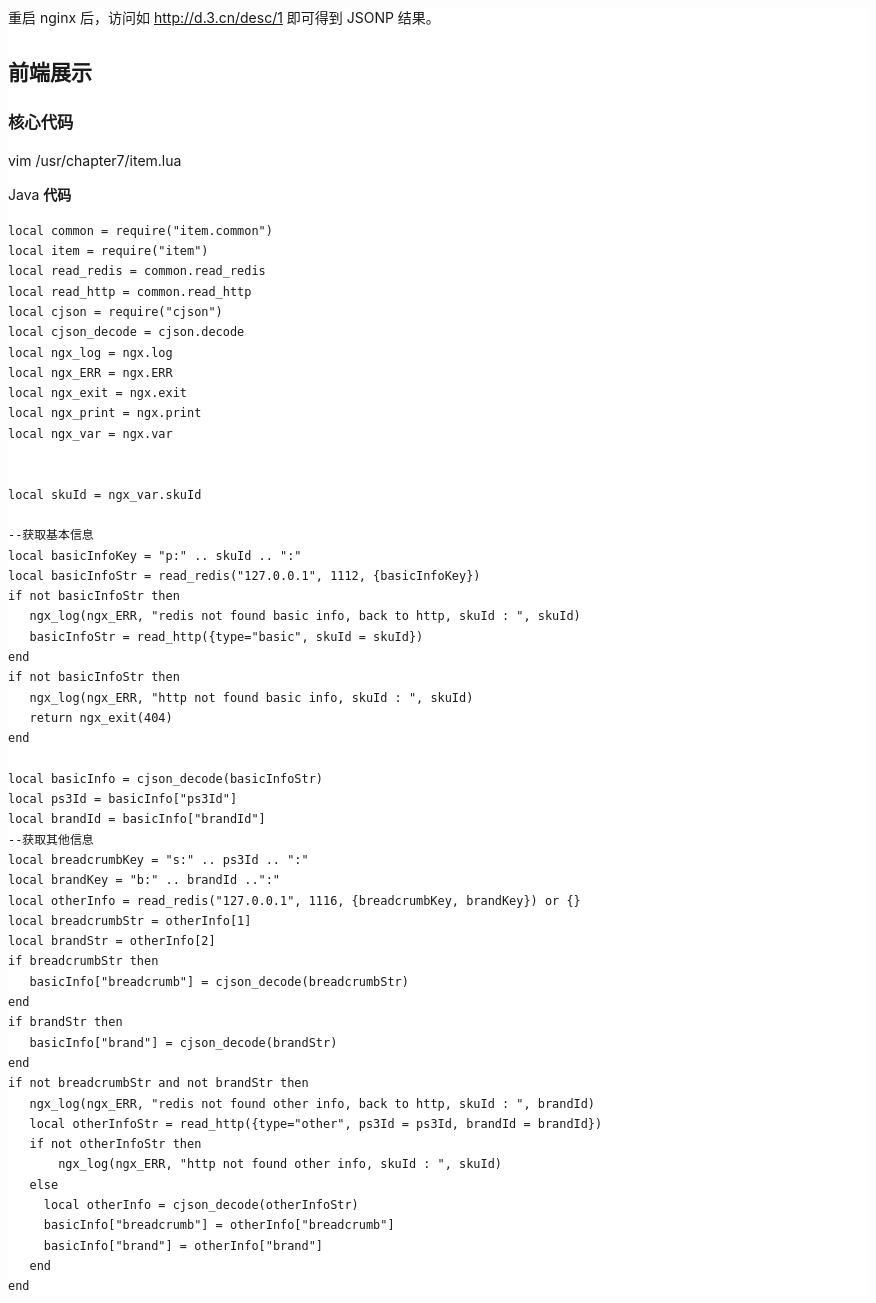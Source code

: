 重启 nginx 后，访问如 http://d.3.cn/desc/1 即可得到 JSONP 结果。
 
## 前端展示  

### 核心代码  

vim /usr/chapter7/item.lua  
 
Java **代码**  
  
```
local common = require("item.common")  
local item = require("item")  
local read_redis = common.read_redis  
local read_http = common.read_http  
local cjson = require("cjson")  
local cjson_decode = cjson.decode  
local ngx_log = ngx.log  
local ngx_ERR = ngx.ERR  
local ngx_exit = ngx.exit  
local ngx_print = ngx.print  
local ngx_var = ngx.var  
  
  
local skuId = ngx_var.skuId  
  
--获取基本信息  
local basicInfoKey = "p:" .. skuId .. ":"  
local basicInfoStr = read_redis("127.0.0.1", 1112, {basicInfoKey})  
if not basicInfoStr then  
   ngx_log(ngx_ERR, "redis not found basic info, back to http, skuId : ", skuId)  
   basicInfoStr = read_http({type="basic", skuId = skuId})  
end  
if not basicInfoStr then  
   ngx_log(ngx_ERR, "http not found basic info, skuId : ", skuId)  
   return ngx_exit(404)  
end  
  
local basicInfo = cjson_decode(basicInfoStr)  
local ps3Id = basicInfo["ps3Id"]  
local brandId = basicInfo["brandId"]  
--获取其他信息  
local breadcrumbKey = "s:" .. ps3Id .. ":"  
local brandKey = "b:" .. brandId ..":"  
local otherInfo = read_redis("127.0.0.1", 1116, {breadcrumbKey, brandKey}) or {}  
local breadcrumbStr = otherInfo[1]  
local brandStr = otherInfo[2]  
if breadcrumbStr then  
   basicInfo["breadcrumb"] = cjson_decode(breadcrumbStr)  
end  
if brandStr then  
   basicInfo["brand"] = cjson_decode(brandStr)  
end  
if not breadcrumbStr and not brandStr then  
   ngx_log(ngx_ERR, "redis not found other info, back to http, skuId : ", brandId)  
   local otherInfoStr = read_http({type="other", ps3Id = ps3Id, brandId = brandId})  
   if not otherInfoStr then  
       ngx_log(ngx_ERR, "http not found other info, skuId : ", skuId)  
   else  
     local otherInfo = cjson_decode(otherInfoStr)  
     basicInfo["breadcrumb"] = otherInfo["breadcrumb"]  
     basicInfo["brand"] = otherInfo["brand"]  
   end  
end  
```